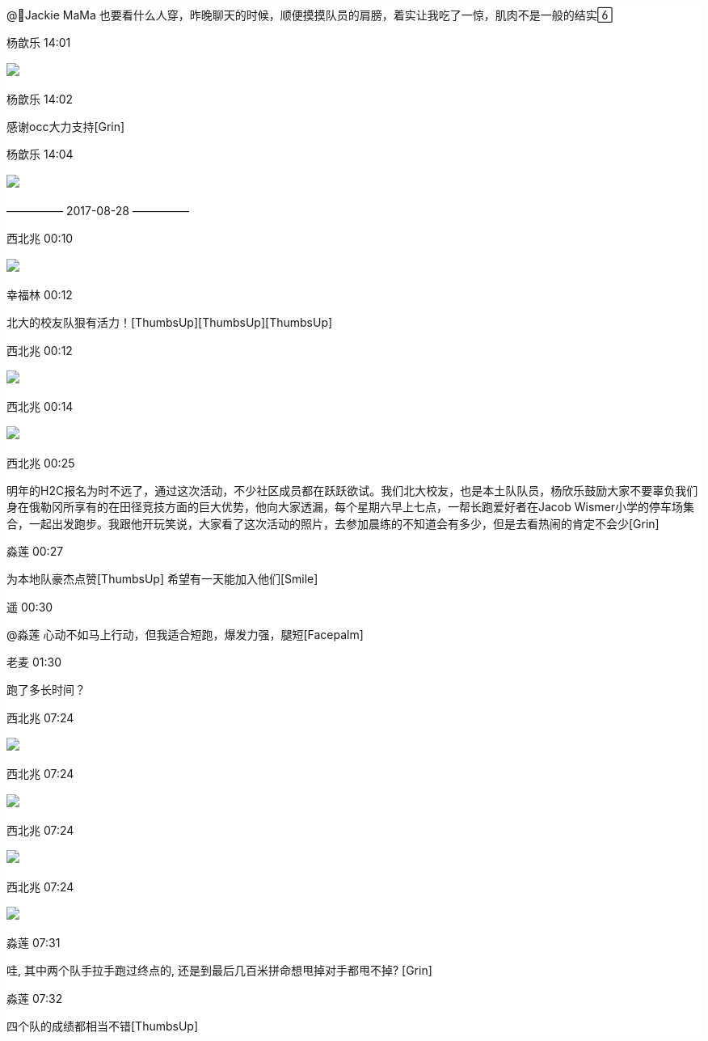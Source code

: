 @Jackie MaMa 也要看什么人穿，昨晚聊天的时候，顺便摸摸队员的肩膀，着实让我吃了一惊，肌肉不是一般的结实

杨歆乐  14:01

![](https://res.cloudinary.com/dhngj18do/image/upload/f_auto,q_auto/v1/images/a3a0a5eb78b6fd42dd946eac959ef1ce)

杨歆乐  14:02

感谢occ大力支持[Grin]

杨歆乐  14:04

![](https://res.cloudinary.com/dhngj18do/image/upload/f_auto,q_auto/v1/images/e236d2e10471c4484ce7d5133a34116d)

—————  2017-08-28  —————

西北兆  00:10

![](https://res.cloudinary.com/dhngj18do/image/upload/f_auto,q_auto/v1/images/a1df6c330331612f7b9f7873b4f465ad)

幸福林  00:12

北大的校友队狠有活力！[ThumbsUp][ThumbsUp][ThumbsUp]

西北兆  00:12

![](https://res.cloudinary.com/dhngj18do/image/upload/f_auto,q_auto/v1/images/4586b79ca464d965f071c5132a883580)

西北兆  00:14

![](https://res.cloudinary.com/dhngj18do/image/upload/f_auto,q_auto/v1/images/68b1fd3064af3d303dfd011f52d00e2c)

西北兆  00:25

明年的H2C报名为时不远了，通过这次活动，不少社区成员都在跃跃欲试。我们北大校友，也是本土队队员，杨欣乐鼓励大家不要辜负我们身在俄勒冈所享有的在田径竞技方面的巨大优势，他向大家透漏，每个星期六早上七点，一帮长跑爱好者在Jacob Wismer小学的停车场集合，一起出发跑步。我跟他开玩笑说，大家看了这次活动的照片，去参加晨练的不知道会有多少，但是去看热闹的肯定不会少[Grin]

淼莲  00:27

为本地队豪杰点赞[ThumbsUp] 希望有一天能加入他们[Smile]

遥  00:30

@淼莲 心动不如马上行动，但我适合短跑，爆发力强，腿短[Facepalm]

老麦  01:30

跑了多长时间？

西北兆  07:24

![](https://res.cloudinary.com/dhngj18do/image/upload/f_auto,q_auto/v1/images/6901d140ec5fe67e5d4aaf7eb0c37b28)

西北兆  07:24

![](https://res.cloudinary.com/dhngj18do/image/upload/f_auto,q_auto/v1/images/f2cec5d2d3eb44da466be96bbf74f9b0)

西北兆  07:24

![](https://res.cloudinary.com/dhngj18do/image/upload/f_auto,q_auto/v1/images/f5703783c36c5a51cdf847142bd6479d)


西北兆  07:24

![](https://res.cloudinary.com/dhngj18do/image/upload/f_auto,q_auto/v1/images/fa41d4d51dfa7763736af1a19100e41f)

淼莲  07:31

哇, 其中两个队手拉手跑过终点的, 还是到最后几百米拼命想甩掉对手都甩不掉? [Grin]

淼莲  07:32

四个队的成绩都相当不错[ThumbsUp]
